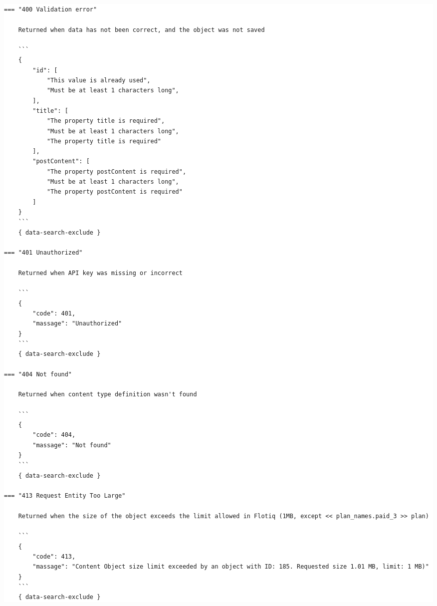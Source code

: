     === "400 Validation error"

        Returned when data has not been correct, and the object was not saved

        ```
        {
            "id": [
                "This value is already used",
                "Must be at least 1 characters long",
            ],
            "title": [
                "The property title is required",
                "Must be at least 1 characters long",
                "The property title is required"
            ],
            "postContent": [
                "The property postContent is required",
                "Must be at least 1 characters long",
                "The property postContent is required"
            ]
        }
        ```
        { data-search-exclude }

    === "401 Unauthorized"

        Returned when API key was missing or incorrect
  
        ```
        {
            "code": 401,
            "massage": "Unauthorized"
        }
        ```
        { data-search-exclude }

    === "404 Not found"

        Returned when content type definition wasn't found

        ```
        {
            "code": 404,
            "massage": "Not found"
        }
        ```
        { data-search-exclude }

    === "413 Request Entity Too Large"

        Returned when the size of the object exceeds the limit allowed in Flotiq (1MB, except << plan_names.paid_3 >> plan)

        ```
        {
            "code": 413,
            "massage": "Content Object size limit exceeded by an object with ID: 185. Requested size 1.01 MB, limit: 1 MB)"
        }
        ```
        { data-search-exclude }
